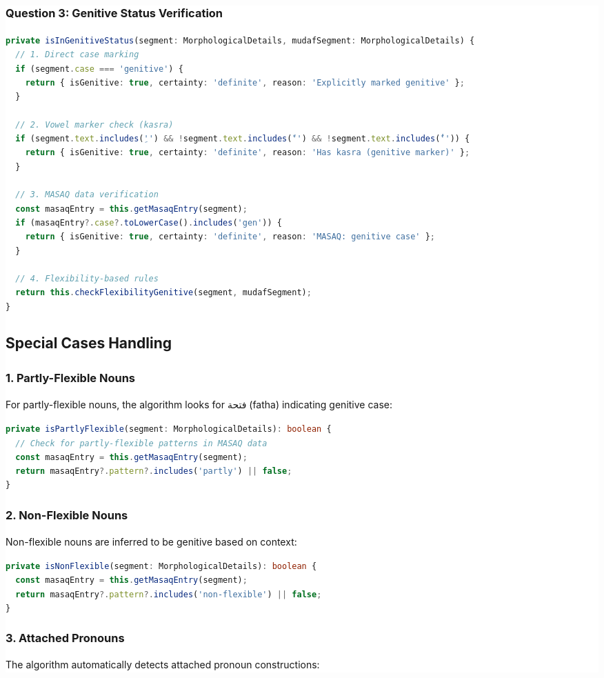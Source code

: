 ### Question 3: Genitive Status Verification

```typescript
private isInGenitiveStatus(segment: MorphologicalDetails, mudafSegment: MorphologicalDetails) {
  // 1. Direct case marking
  if (segment.case === 'genitive') {
    return { isGenitive: true, certainty: 'definite', reason: 'Explicitly marked genitive' };
  }

  // 2. Vowel marker check (kasra)
  if (segment.text.includes('ِ') && !segment.text.includes('ً') && !segment.text.includes('ٌ')) {
    return { isGenitive: true, certainty: 'definite', reason: 'Has kasra (genitive marker)' };
  }

  // 3. MASAQ data verification
  const masaqEntry = this.getMasaqEntry(segment);
  if (masaqEntry?.case?.toLowerCase().includes('gen')) {
    return { isGenitive: true, certainty: 'definite', reason: 'MASAQ: genitive case' };
  }

  // 4. Flexibility-based rules
  return this.checkFlexibilityGenitive(segment, mudafSegment);
}
```

## Special Cases Handling

### 1. Partly-Flexible Nouns

For partly-flexible nouns, the algorithm looks for فتحة (fatha) indicating genitive case:

```typescript
private isPartlyFlexible(segment: MorphologicalDetails): boolean {
  // Check for partly-flexible patterns in MASAQ data
  const masaqEntry = this.getMasaqEntry(segment);
  return masaqEntry?.pattern?.includes('partly') || false;
}
```

### 2. Non-Flexible Nouns

Non-flexible nouns are inferred to be genitive based on context:

```typescript
private isNonFlexible(segment: MorphologicalDetails): boolean {
  const masaqEntry = this.getMasaqEntry(segment);
  return masaqEntry?.pattern?.includes('non-flexible') || false;
}
```

### 3. Attached Pronouns

The algorithm automatically detects attached pronoun constructions:
